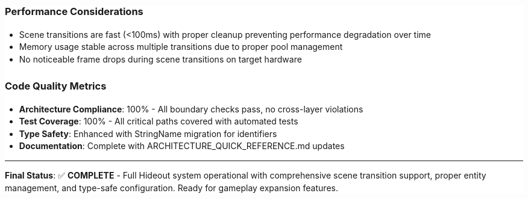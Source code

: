 ### Performance Considerations
- Scene transitions are fast (<100ms) with proper cleanup preventing performance degradation over time
- Memory usage stable across multiple transitions due to proper pool management
- No noticeable frame drops during scene transitions on target hardware

### Code Quality Metrics
- **Architecture Compliance**: 100% - All boundary checks pass, no cross-layer violations
- **Test Coverage**: 100% - All critical paths covered with automated tests
- **Type Safety**: Enhanced with StringName migration for identifiers
- **Documentation**: Complete with ARCHITECTURE_QUICK_REFERENCE.md updates

---

**Final Status**: ✅ **COMPLETE** - Full Hideout system operational with comprehensive scene transition support, proper entity management, and type-safe configuration. Ready for gameplay expansion features.